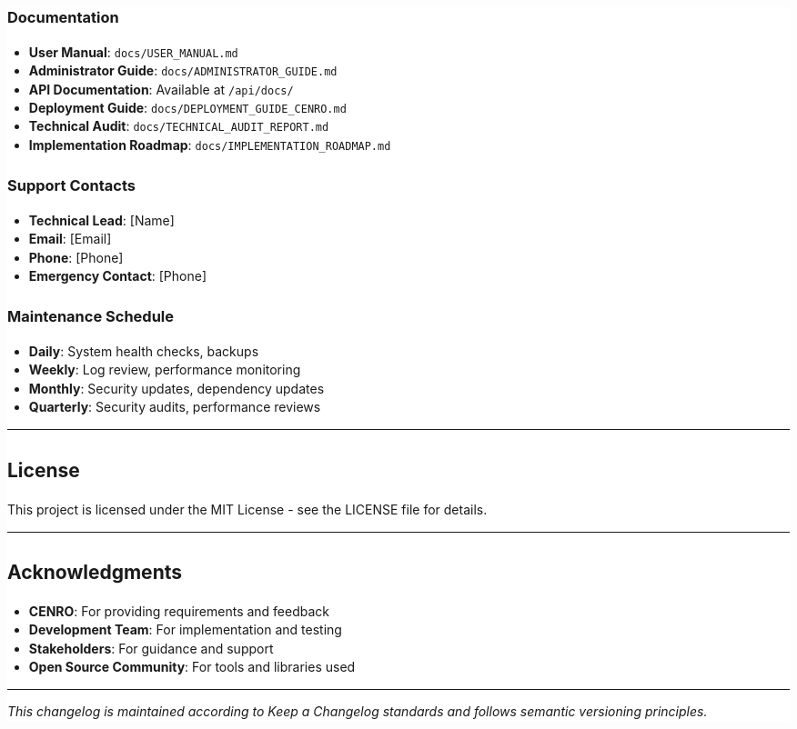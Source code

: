 ### Documentation
- **User Manual**: `docs/USER_MANUAL.md`
- **Administrator Guide**: `docs/ADMINISTRATOR_GUIDE.md`
- **API Documentation**: Available at `/api/docs/`
- **Deployment Guide**: `docs/DEPLOYMENT_GUIDE_CENRO.md`
- **Technical Audit**: `docs/TECHNICAL_AUDIT_REPORT.md`
- **Implementation Roadmap**: `docs/IMPLEMENTATION_ROADMAP.md`

### Support Contacts
- **Technical Lead**: [Name]
- **Email**: [Email]
- **Phone**: [Phone]
- **Emergency Contact**: [Phone]

### Maintenance Schedule
- **Daily**: System health checks, backups
- **Weekly**: Log review, performance monitoring
- **Monthly**: Security updates, dependency updates
- **Quarterly**: Security audits, performance reviews

---

## License

This project is licensed under the MIT License - see the LICENSE file for details.

---

## Acknowledgments

- **CENRO**: For providing requirements and feedback
- **Development Team**: For implementation and testing
- **Stakeholders**: For guidance and support
- **Open Source Community**: For tools and libraries used

---

*This changelog is maintained according to Keep a Changelog standards and follows semantic versioning principles.*
